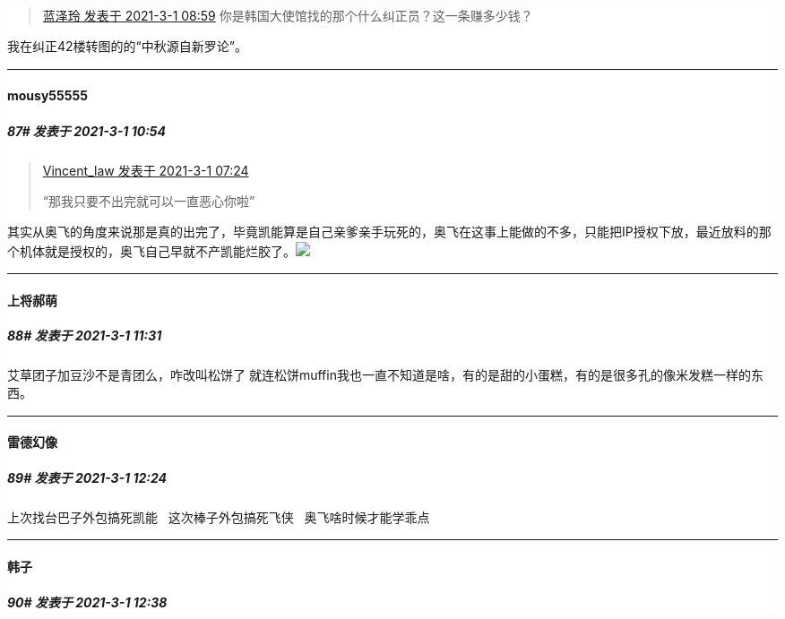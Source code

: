 

<blockquote><a href="httphttps://bbs.saraba1st.com/2b/forum.php?mod=redirect&amp;goto=findpost&amp;pid=50472157&amp;ptid=1990253" target="_blank">蓝泽玲 发表于 2021-3-1 08:59</a>
你是韩国大使馆找的那个什么纠正员？这一条赚多少钱？</blockquote>
我在纠正42楼转图的的“中秋源自新罗论”。







*****

####  mousy55555  
##### 87#       发表于 2021-3-1 10:54



<blockquote><a href="httphttps://bbs.saraba1st.com/2b/forum.php?mod=redirect&amp;goto=findpost&amp;pid=50471760&amp;ptid=1990253" target="_blank">Vincent_law 发表于 2021-3-1 07:24</a>

“那我只要不出完就可以一直恶心你啦”</blockquote>
其实从奥飞的角度来说那是真的出完了，毕竟凯能算是自己亲爹亲手玩死的，奥飞在这事上能做的不多，只能把IP授权下放，最近放料的那个机体就是授权的，奥飞自己早就不产凯能烂胶了。<img src="https://static.saraba1st.com/image/smiley/face2017/033.png" referrerpolicy="no-referrer">







*****

####  上将郝萌  
##### 88#       发表于 2021-3-1 11:31




艾草团子加豆沙不是青团么，咋改叫松饼了
就连松饼muffin我也一直不知道是啥，有的是甜的小蛋糕，有的是很多孔的像米发糕一样的东西。







*****

####  雷德幻像  
##### 89#       发表于 2021-3-1 12:24




上次找台巴子外包搞死凯能   这次棒子外包搞死飞侠   奥飞啥时候才能学乖点







*****

####  韩子  
##### 90#       发表于 2021-3-1 12:38
